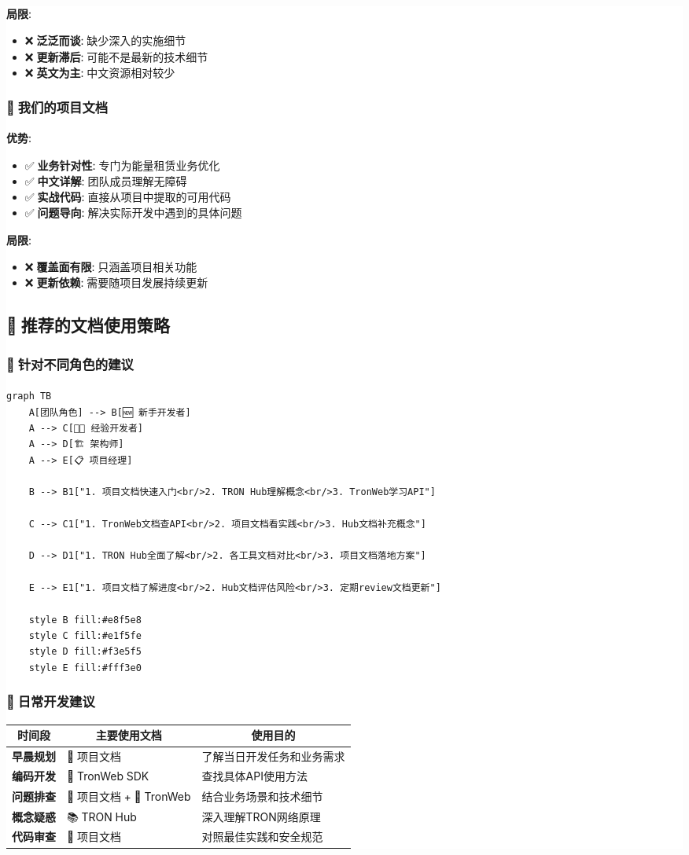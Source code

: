 **局限**:
- ❌ **泛泛而谈**: 缺少深入的实施细节
- ❌ **更新滞后**: 可能不是最新的技术细节
- ❌ **英文为主**: 中文资源相对较少

### 🔧 **我们的项目文档**
**优势**:
- ✅ **业务针对性**: 专门为能量租赁业务优化
- ✅ **中文详解**: 团队成员理解无障碍
- ✅ **实战代码**: 直接从项目中提取的可用代码
- ✅ **问题导向**: 解决实际开发中遇到的具体问题

**局限**:
- ❌ **覆盖面有限**: 只涵盖项目相关功能
- ❌ **更新依赖**: 需要随项目发展持续更新

## 🎯 **推荐的文档使用策略**

### 👥 **针对不同角色的建议**

```mermaid
graph TB
    A[团队角色] --> B[🆕 新手开发者]
    A --> C[👨‍💻 经验开发者] 
    A --> D[🏗️ 架构师]
    A --> E[📋 项目经理]
    
    B --> B1["1. 项目文档快速入门<br/>2. TRON Hub理解概念<br/>3. TronWeb学习API"]
    
    C --> C1["1. TronWeb文档查API<br/>2. 项目文档看实践<br/>3. Hub文档补充概念"]
    
    D --> D1["1. TRON Hub全面了解<br/>2. 各工具文档对比<br/>3. 项目文档落地方案"]
    
    E --> E1["1. 项目文档了解进度<br/>2. Hub文档评估风险<br/>3. 定期review文档更新"]
    
    style B fill:#e8f5e8
    style C fill:#e1f5fe  
    style D fill:#f3e5f5
    style E fill:#fff3e0
```

### 📅 **日常开发建议**

| 时间段 | 主要使用文档 | 使用目的 |
|--------|-------------|----------|
| **早晨规划** | 🔧 项目文档 | 了解当日开发任务和业务需求 |
| **编码开发** | 📖 TronWeb SDK | 查找具体API使用方法 |
| **问题排查** | 🔧 项目文档 + 📖 TronWeb | 结合业务场景和技术细节 |
| **概念疑惑** | 📚 TRON Hub | 深入理解TRON网络原理 |
| **代码审查** | 🔧 项目文档 | 对照最佳实践和安全规范 |
